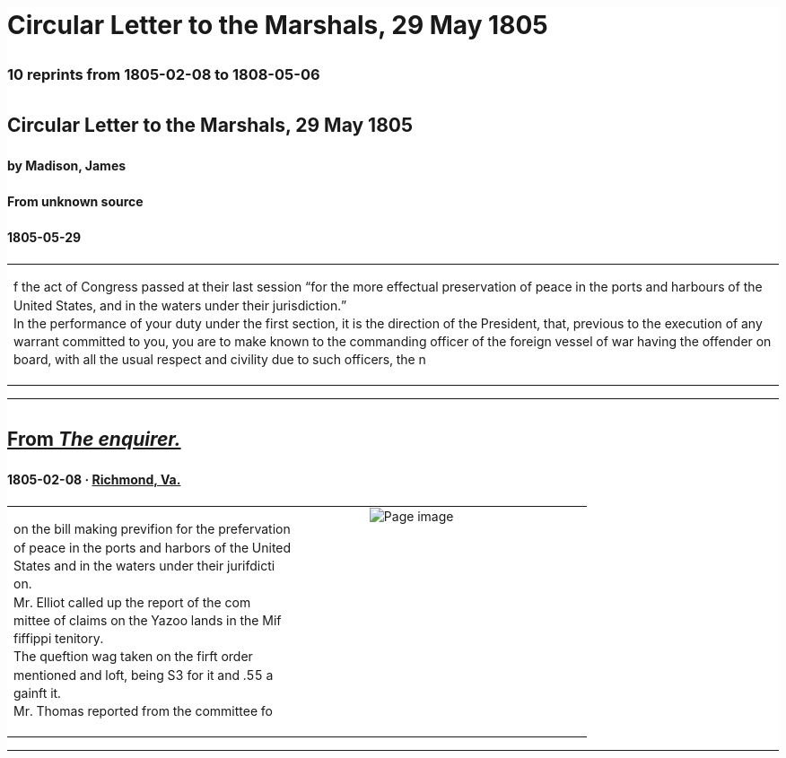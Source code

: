 
# Circular Letter to the Marshals, 29 May 1805

### 10 reprints from 1805-02-08 to 1808-05-06

## Circular Letter to the Marshals, 29 May 1805

#### by Madison, James

#### From unknown source

#### 1805-05-29

<table style="width: 100%;"><tr><td style="width: 50%">

f the act of Congress passed at their last session “for the more effectual preservation of peace in the ports and harbours of the United States, and in the waters under their jurisdiction.”  
In the performance of your duty under the first section, it is the direction of the President, that, previous to the execution of any warrant committed to you, you are to make known to the commanding officer of the foreign vessel of war having the offender on board, with all the usual respect and civility due to such officers, the n
</td></tr></table>

---

## [From _The enquirer._](https://www.loc.gov/resource/sn84024736/1805-02-08/ed-1/?sp=2)

#### 1805-02-08 &middot; [Richmond, Va.](http://dbpedia.org/resource/Richmond%2C_Virginia)

<table style="width: 100%;"><tr><td style="width: 50%">

  
on the bill making previfion for the prefervation  
of peace in the ports and harbors of the United  
States and in the waters under their jurifdicti­  
on.  
Mr. Elliot called up the report of the com­  
mittee of claims on the Yazoo lands in the Mif­  
fiffippi tenitory.  
The queftion wag taken on the firft order  
mentioned and loft, being S3 for it and .55 a­  
gainft it.  
Mr. Thomas reported from the committee fo
</td><td style="width: 50%; max-height: 75%; margin: auto; display: block;">
<img alt="Page image" src="https://tile.loc.gov/image-services/iiif/service:ndnp:vi:batch_vi_loons_ver01:data:sn84024736:00414183785:1805020801:0342/pct:27.491039426523297,78.93167701863354,16.995221027479094,6.190476190476191/!600,600/0/default.jpg"/>
</td>
</tr></table>

---
